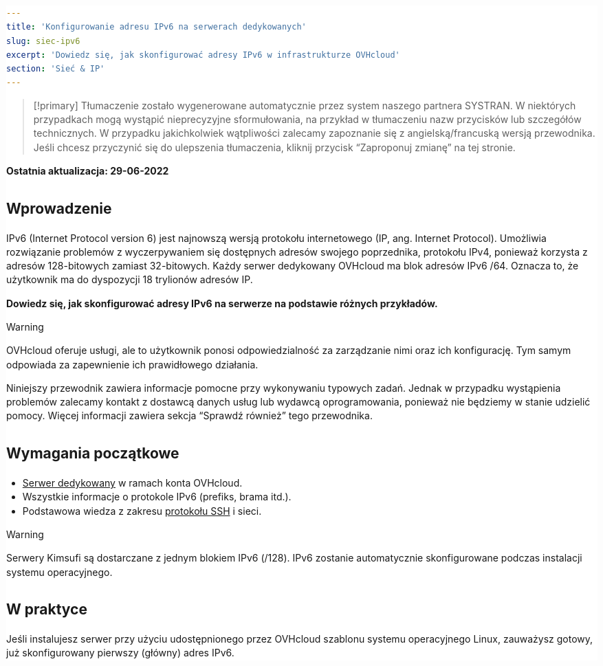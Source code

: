 ```yaml
---
title: 'Konfigurowanie adresu IPv6 na serwerach dedykowanych'
slug: siec-ipv6
excerpt: 'Dowiedz się, jak skonfigurować adresy IPv6 w infrastrukturze OVHcloud'
section: 'Sieć & IP'
---
```


> [!primary]
> Tłumaczenie zostało wygenerowane automatycznie przez system naszego partnera SYSTRAN. W niektórych przypadkach mogą wystąpić nieprecyzyjne sformułowania, na przykład w tłumaczeniu nazw przycisków lub szczegółów technicznych. W przypadku jakichkolwiek wątpliwości zalecamy zapoznanie się z angielską/francuską wersją przewodnika. Jeśli chcesz przyczynić się do ulepszenia tłumaczenia, kliknij przycisk “Zaproponuj zmianę” na tej stronie.
>

**Ostatnia aktualizacja: 29-06-2022**

## Wprowadzenie

IPv6 (Internet Protocol version 6) jest najnowszą wersją protokołu internetowego (IP, ang. Internet Protocol). Umożliwia rozwiązanie problemów z wyczerpywaniem się dostępnych adresów swojego poprzednika, protokołu IPv4, ponieważ korzysta z adresów 128-bitowych zamiast 32-bitowych. Każdy serwer dedykowany OVHcloud ma blok adresów IPv6 /64. Oznacza to, że użytkownik ma do dyspozycji 18 trylionów adresów IP.

**Dowiedz się, jak skonfigurować adresy IPv6 na serwerze na podstawie różnych przykładów.**

> [!warning]
>OVHcloud oferuje usługi, ale to użytkownik ponosi odpowiedzialność za zarządzanie nimi oraz ich konfigurację. Tym samym odpowiada za zapewnienie ich prawidłowego działania.
>
>Niniejszy przewodnik zawiera informacje pomocne przy wykonywaniu typowych zadań. Jednak w przypadku wystąpienia problemów zalecamy kontakt z dostawcą danych usług lub wydawcą oprogramowania, ponieważ nie będziemy w stanie udzielić pomocy. Więcej informacji zawiera sekcja “Sprawdź również” tego przewodnika.
>

## Wymagania początkowe

- [Serwer dedykowany](https://www.ovhcloud.com/pl/bare-metal/) w ramach konta OVHcloud.
- Wszystkie informacje o protokole IPv6 (prefiks, brama itd.).
- Podstawowa wiedza z zakresu [protokołu SSH](../ssh-wprowadzenie/) i sieci.

> [!warning]
> Serwery Kimsufi są dostarczane z jednym blokiem IPv6 (/128). IPv6 zostanie automatycznie skonfigurowane podczas instalacji systemu operacyjnego.
>

## W praktyce

Jeśli instalujesz serwer przy użyciu udostępnionego przez OVHcloud szablonu systemu operacyjnego Linux, zauważysz gotowy, już skonfigurowany pierwszy (główny) adres IPv6.
